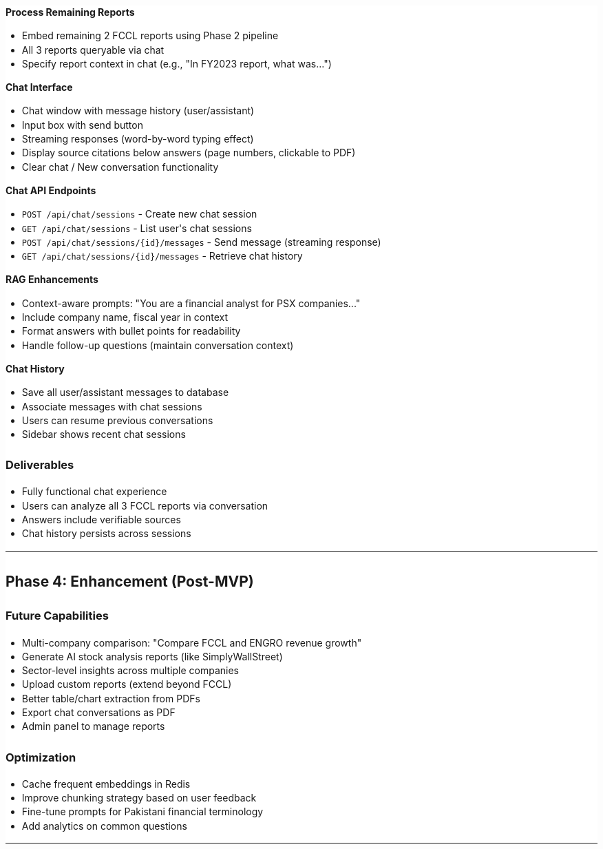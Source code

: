 **Process Remaining Reports**
- Embed remaining 2 FCCL reports using Phase 2 pipeline
- All 3 reports queryable via chat
- Specify report context in chat (e.g., "In FY2023 report, what was...")

**Chat Interface**
- Chat window with message history (user/assistant)
- Input box with send button
- Streaming responses (word-by-word typing effect)
- Display source citations below answers (page numbers, clickable to PDF)
- Clear chat / New conversation functionality

**Chat API Endpoints**
- `POST /api/chat/sessions` - Create new chat session
- `GET /api/chat/sessions` - List user's chat sessions
- `POST /api/chat/sessions/{id}/messages` - Send message (streaming response)
- `GET /api/chat/sessions/{id}/messages` - Retrieve chat history

**RAG Enhancements**
- Context-aware prompts: "You are a financial analyst for PSX companies..."
- Include company name, fiscal year in context
- Format answers with bullet points for readability
- Handle follow-up questions (maintain conversation context)

**Chat History**
- Save all user/assistant messages to database
- Associate messages with chat sessions
- Users can resume previous conversations
- Sidebar shows recent chat sessions

### Deliverables
- Fully functional chat experience
- Users can analyze all 3 FCCL reports via conversation
- Answers include verifiable sources
- Chat history persists across sessions

---

## Phase 4: Enhancement (Post-MVP)

### Future Capabilities
- Multi-company comparison: "Compare FCCL and ENGRO revenue growth"
- Generate AI stock analysis reports (like SimplyWallStreet)
- Sector-level insights across multiple companies
- Upload custom reports (extend beyond FCCL)
- Better table/chart extraction from PDFs
- Export chat conversations as PDF
- Admin panel to manage reports

### Optimization
- Cache frequent embeddings in Redis
- Improve chunking strategy based on user feedback
- Fine-tune prompts for Pakistani financial terminology
- Add analytics on common questions

---